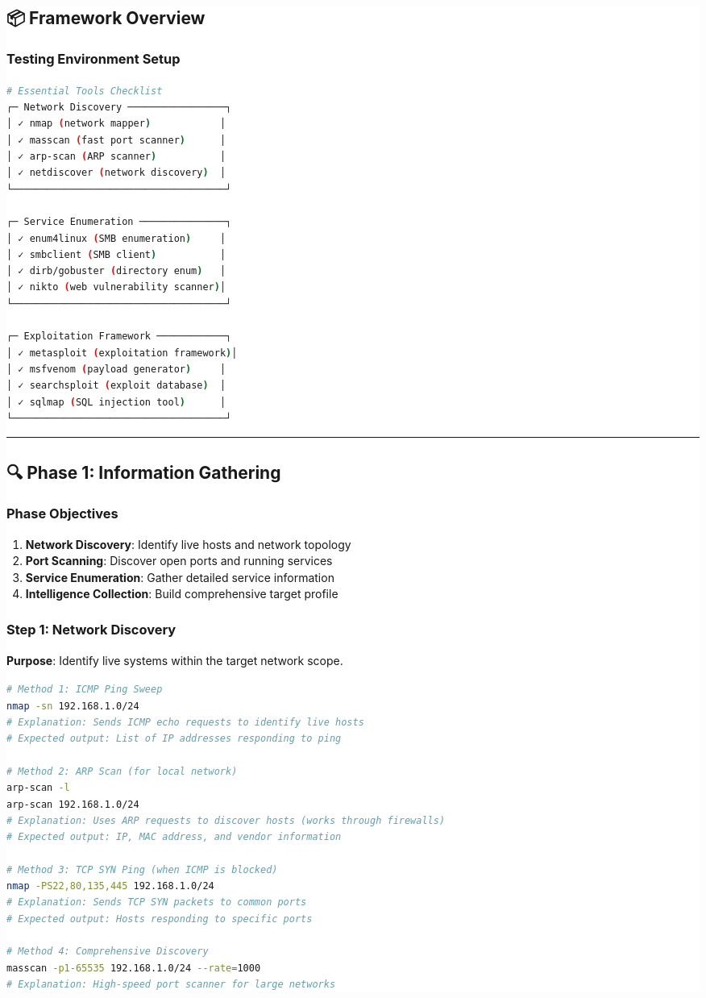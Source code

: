 
## 📦 Framework Overview

### Testing Environment Setup

```bash
# Essential Tools Checklist
┌─ Network Discovery ─────────────────┐
│ ✓ nmap (network mapper)            │
│ ✓ masscan (fast port scanner)      │
│ ✓ arp-scan (ARP scanner)           │
│ ✓ netdiscover (network discovery)  │
└─────────────────────────────────────┘

┌─ Service Enumeration ───────────────┐
│ ✓ enum4linux (SMB enumeration)     │
│ ✓ smbclient (SMB client)           │
│ ✓ dirb/gobuster (directory enum)   │
│ ✓ nikto (web vulnerability scanner)│
└─────────────────────────────────────┘

┌─ Exploitation Framework ────────────┐
│ ✓ metasploit (exploitation framework)│
│ ✓ msfvenom (payload generator)     │
│ ✓ searchsploit (exploit database)  │
│ ✓ sqlmap (SQL injection tool)      │
└─────────────────────────────────────┘
```

---

## 🔍 Phase 1: Information Gathering

### Phase Objectives

1. **Network Discovery**: Identify live hosts and network topology
2. **Port Scanning**: Discover open ports and running services
3. **Service Enumeration**: Gather detailed service information
4. **Intelligence Collection**: Build comprehensive target profile

### Step 1: Network Discovery

**Purpose**: Identify live systems within the target network scope.

```bash
# Method 1: ICMP Ping Sweep
nmap -sn 192.168.1.0/24
# Explanation: Sends ICMP echo requests to identify live hosts
# Expected output: List of IP addresses responding to ping

# Method 2: ARP Scan (for local network)
arp-scan -l
arp-scan 192.168.1.0/24
# Explanation: Uses ARP requests to discover hosts (works through firewalls)
# Expected output: IP, MAC address, and vendor information

# Method 3: TCP SYN Ping (when ICMP is blocked)
nmap -PS22,80,135,445 192.168.1.0/24
# Explanation: Sends TCP SYN packets to common ports
# Expected output: Hosts responding to specific ports

# Method 4: Comprehensive Discovery
masscan -p1-65535 192.168.1.0/24 --rate=1000
# Explanation: High-speed port scanner for large networks
```